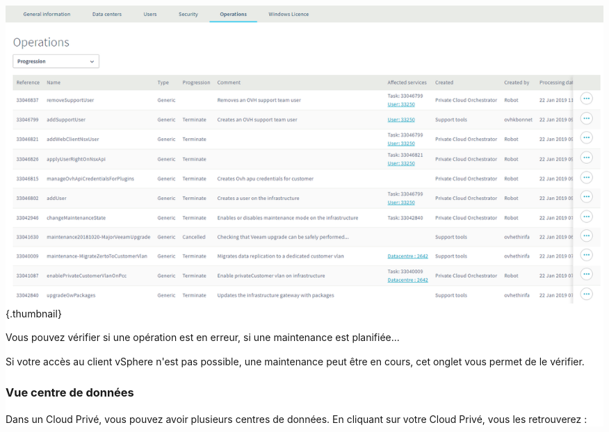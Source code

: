 ![Opérations](images/operations.png){.thumbnail}

Vous pouvez vérifier si une opération est en erreur, si une maintenance est planifiée...

Si votre accès au client vSphere n'est pas possible, une maintenance peut être en cours, cet onglet vous permet de le vérifier.


### Vue centre de données

Dans un Cloud Privé, vous pouvez avoir plusieurs centres de données. En cliquant sur votre Cloud Privé, vous les retrouverez :
